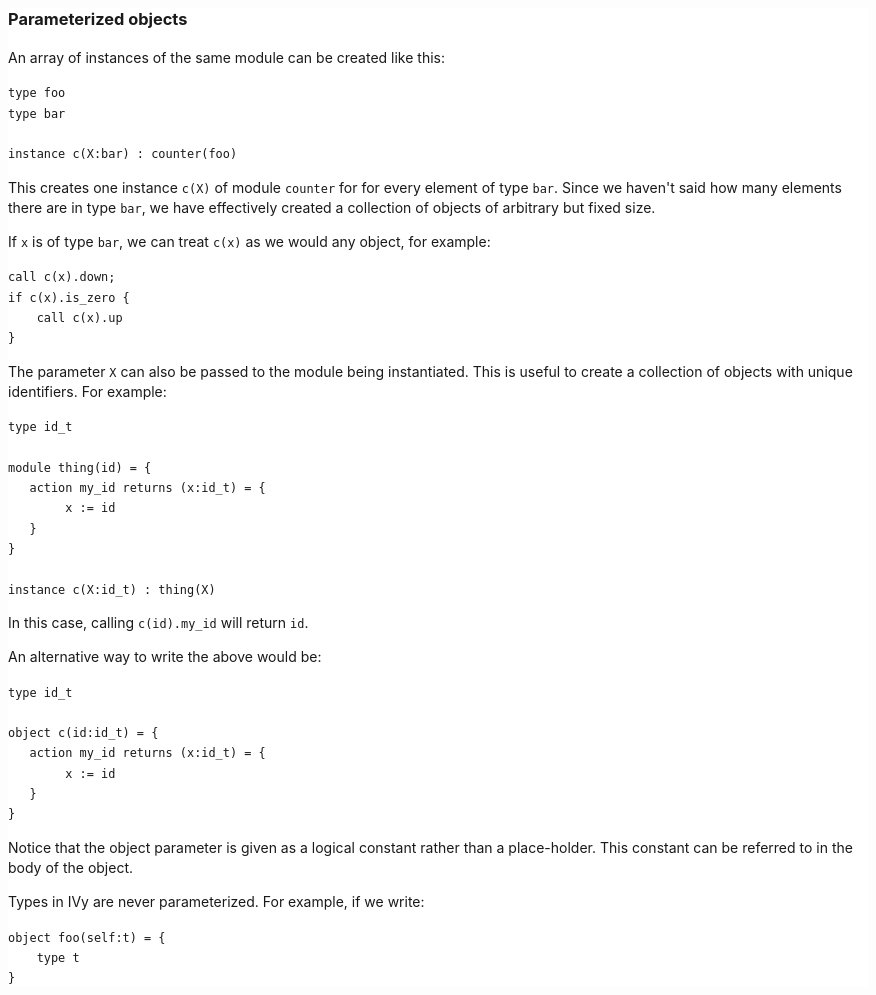 ### Parameterized objects

An array of instances of the same module can be created like this:

    type foo
    type bar

    instance c(X:bar) : counter(foo)

This creates one instance `c(X)` of module `counter` for for every
element of type `bar`. Since we haven't said how many elements there
are in type `bar`, we have effectively created a collection of objects
of arbitrary but fixed size.

If `x` is of type `bar`, we can treat `c(x)` as we would any object,
for example:

    call c(x).down;
    if c(x).is_zero {
        call c(x).up
    }

The parameter `X` can also be passed to the module being instantiated.
This is useful to create a collection of objects with unique identifiers.
For example:

    type id_t

    module thing(id) = {
       action my_id returns (x:id_t) = {
            x := id
       }
    }

    instance c(X:id_t) : thing(X)

In this case, calling `c(id).my_id` will return `id`.

An alternative way to write the above would be:

    type id_t

    object c(id:id_t) = {
       action my_id returns (x:id_t) = {
            x := id
       }
    }

Notice that the object parameter is given as a logical constant rather
than a place-holder. This constant can be referred to in the body of the
object.

Types in IVy are never parameterized. For example, if we write:

    object foo(self:t) = {
        type t
    }
